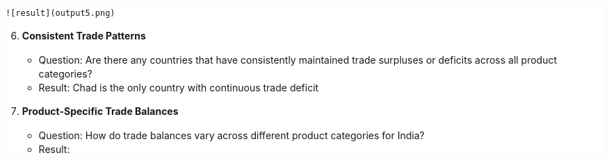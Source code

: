     ![result](output5.png)

6. **Consistent Trade Patterns**
   - Question: Are there any countries that have consistently maintained trade surpluses or deficits across all product categories?
   - Result:  Chad is the only country with continuous trade deficit 

7. **Product-Specific Trade Balances**
   - Question: How do trade balances vary across different product categories for India?
   - Result: